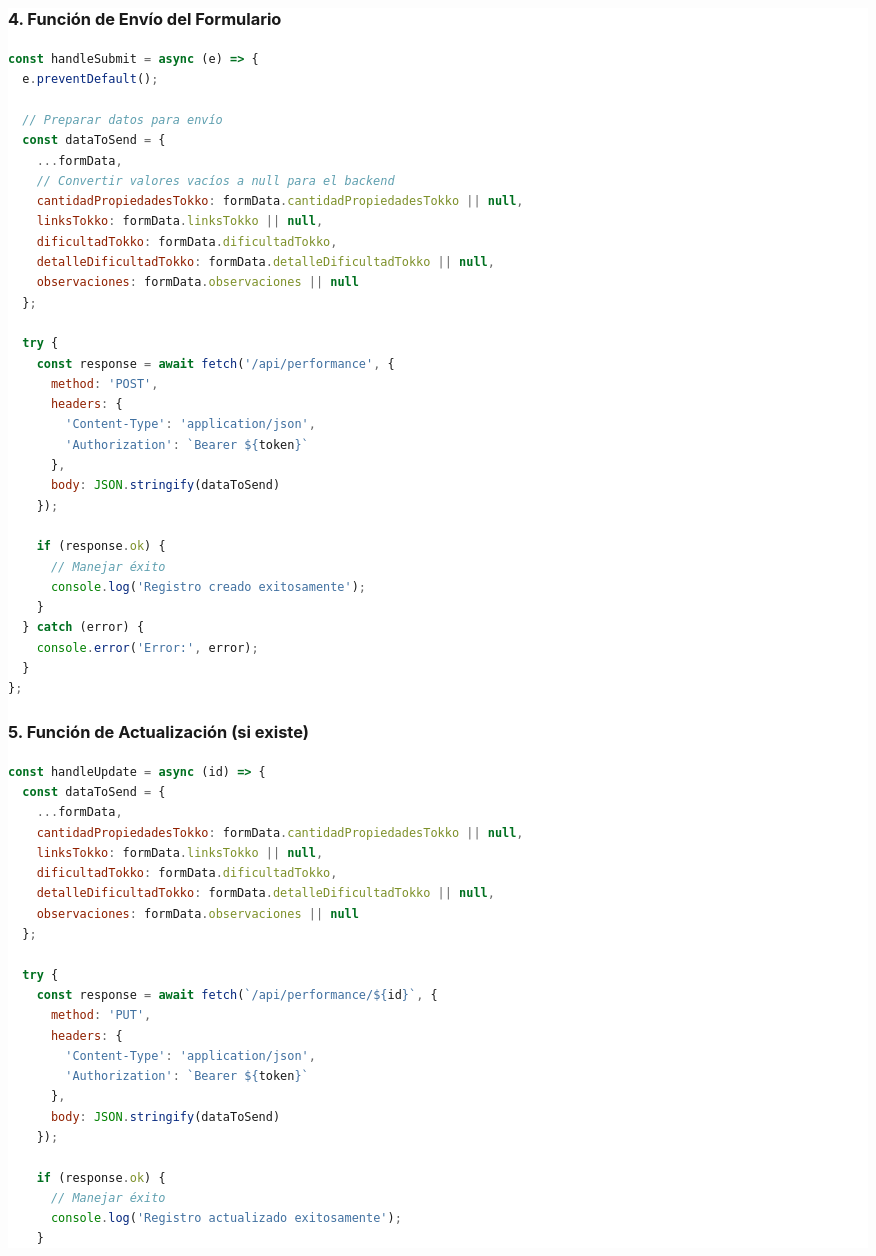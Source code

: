 ### 4. Función de Envío del Formulario

```javascript
const handleSubmit = async (e) => {
  e.preventDefault();
  
  // Preparar datos para envío
  const dataToSend = {
    ...formData,
    // Convertir valores vacíos a null para el backend
    cantidadPropiedadesTokko: formData.cantidadPropiedadesTokko || null,
    linksTokko: formData.linksTokko || null,
    dificultadTokko: formData.dificultadTokko,
    detalleDificultadTokko: formData.detalleDificultadTokko || null,
    observaciones: formData.observaciones || null
  };

  try {
    const response = await fetch('/api/performance', {
      method: 'POST',
      headers: {
        'Content-Type': 'application/json',
        'Authorization': `Bearer ${token}`
      },
      body: JSON.stringify(dataToSend)
    });

    if (response.ok) {
      // Manejar éxito
      console.log('Registro creado exitosamente');
    }
  } catch (error) {
    console.error('Error:', error);
  }
};
```

### 5. Función de Actualización (si existe)

```javascript
const handleUpdate = async (id) => {
  const dataToSend = {
    ...formData,
    cantidadPropiedadesTokko: formData.cantidadPropiedadesTokko || null,
    linksTokko: formData.linksTokko || null,
    dificultadTokko: formData.dificultadTokko,
    detalleDificultadTokko: formData.detalleDificultadTokko || null,
    observaciones: formData.observaciones || null
  };

  try {
    const response = await fetch(`/api/performance/${id}`, {
      method: 'PUT',
      headers: {
        'Content-Type': 'application/json',
        'Authorization': `Bearer ${token}`
      },
      body: JSON.stringify(dataToSend)
    });

    if (response.ok) {
      // Manejar éxito
      console.log('Registro actualizado exitosamente');
    }
```